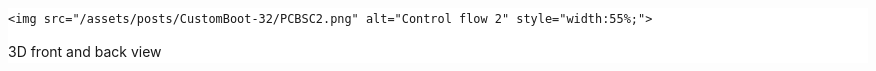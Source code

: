     <img src="/assets/posts/CustomBoot-32/PCBSC2.png" alt="Control flow 2" style="width:55%;">
  </div>
  <figcaption>3D front and back view</figcaption>
</figure>

